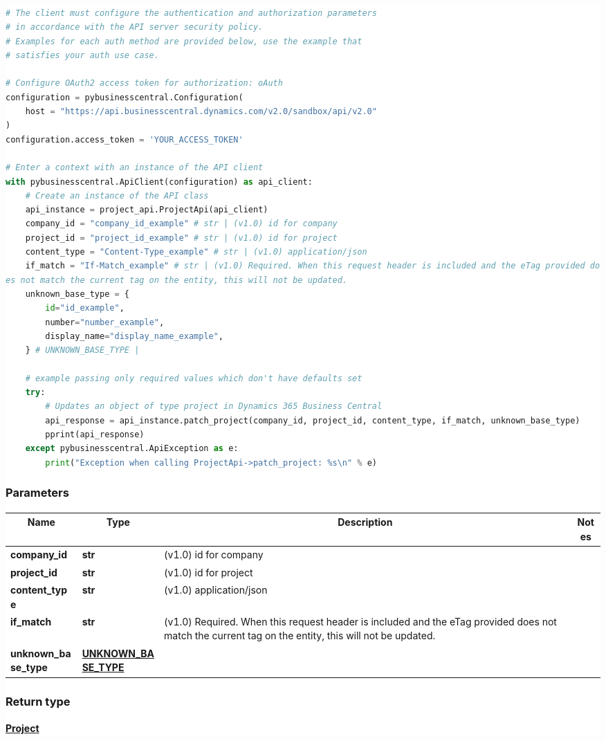 ```python
# The client must configure the authentication and authorization parameters
# in accordance with the API server security policy.
# Examples for each auth method are provided below, use the example that
# satisfies your auth use case.

# Configure OAuth2 access token for authorization: oAuth
configuration = pybusinesscentral.Configuration(
    host = "https://api.businesscentral.dynamics.com/v2.0/sandbox/api/v2.0"
)
configuration.access_token = 'YOUR_ACCESS_TOKEN'

# Enter a context with an instance of the API client
with pybusinesscentral.ApiClient(configuration) as api_client:
    # Create an instance of the API class
    api_instance = project_api.ProjectApi(api_client)
    company_id = "company_id_example" # str | (v1.0) id for company
    project_id = "project_id_example" # str | (v1.0) id for project
    content_type = "Content-Type_example" # str | (v1.0) application/json
    if_match = "If-Match_example" # str | (v1.0) Required. When this request header is included and the eTag provided does not match the current tag on the entity, this will not be updated.
    unknown_base_type = {
        id="id_example",
        number="number_example",
        display_name="display_name_example",
    } # UNKNOWN_BASE_TYPE | 

    # example passing only required values which don't have defaults set
    try:
        # Updates an object of type project in Dynamics 365 Business Central
        api_response = api_instance.patch_project(company_id, project_id, content_type, if_match, unknown_base_type)
        pprint(api_response)
    except pybusinesscentral.ApiException as e:
        print("Exception when calling ProjectApi->patch_project: %s\n" % e)
```


### Parameters

Name | Type | Description  | Notes
------------- | ------------- | ------------- | -------------
 **company_id** | **str**| (v1.0) id for company |
 **project_id** | **str**| (v1.0) id for project |
 **content_type** | **str**| (v1.0) application/json |
 **if_match** | **str**| (v1.0) Required. When this request header is included and the eTag provided does not match the current tag on the entity, this will not be updated. |
 **unknown_base_type** | [**UNKNOWN_BASE_TYPE**](UNKNOWN_BASE_TYPE.md)|  |

### Return type

[**Project**](Project.md)
